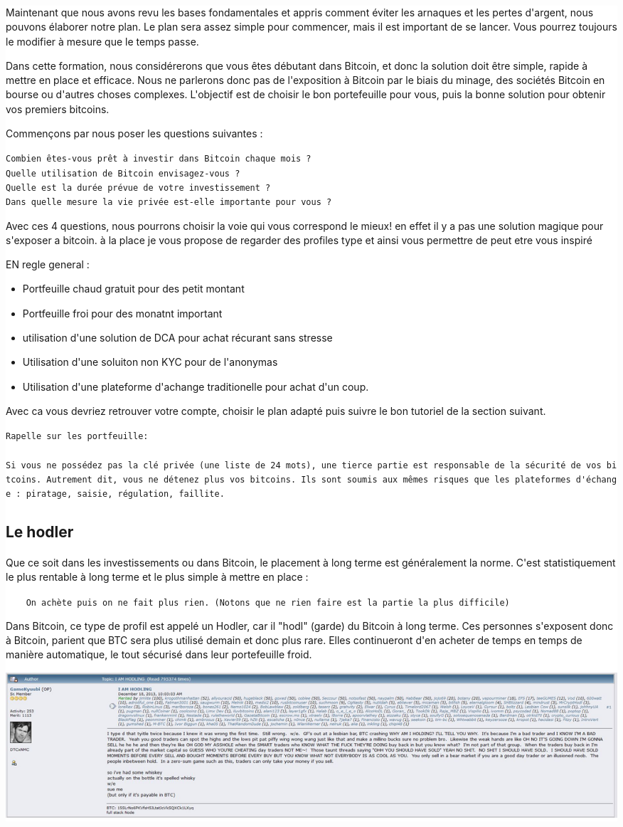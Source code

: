 Maintenant que nous avons revu les bases fondamentales et appris comment éviter les arnaques et les pertes d'argent, nous pouvons élaborer notre plan. Le plan sera assez simple pour commencer, mais il est important de se lancer. Vous pourrez toujours le modifier à mesure que le temps passe.

Dans cette formation, nous considérerons que vous êtes débutant dans Bitcoin, et donc la solution doit être simple, rapide à mettre en place et efficace. Nous ne parlerons donc pas de l'exposition à Bitcoin par le biais du minage, des sociétés Bitcoin en bourse ou d'autres choses complexes. L'objectif est de choisir le bon portefeuille pour vous, puis la bonne solution pour obtenir vos premiers bitcoins.

Commençons par nous poser les questions suivantes :

    Combien êtes-vous prêt à investir dans Bitcoin chaque mois ?
    Quelle utilisation de Bitcoin envisagez-vous ?
    Quelle est la durée prévue de votre investissement ?
    Dans quelle mesure la vie privée est-elle importante pour vous ?

Avec ces 4 questions, nous pourrons choisir la voie qui vous correspond le mieux! en effet il y a pas une solution magique pour s'exposer a bitcoin. à la place je vous propose de regarder des profiles type et ainsi vous permettre de peut etre vous inspiré

EN regle general :

- Portfeuille chaud gratuit pour des petit montant
- Portfeuille froi pour des monatnt important

- utilisation d'une solution de DCA pour achat récurant sans stresse
- Utilisation d'une soluiton non KYC pour de l'anonymas
- Utilisation d'une plateforme d'achange traditionelle pour achat d'un coup. 

Avec ca vous devriez retrouver votre compte, choisir le plan adapté puis suivre le bon tutoriel de la section suivant. 


        
    Rapelle sur les portfeuille: 
        
    Si vous ne possédez pas la clé privée (une liste de 24 mots), une tierce partie est responsable de la sécurité de vos bitcoins. Autrement dit, vous ne détenez plus vos bitcoins. Ils sont soumis aux mêmes risques que les plateformes d'échange : piratage, saisie, régulation, faillite.


## Le hodler 

Que ce soit dans les investissements ou dans Bitcoin, le placement à long terme est généralement la norme. C'est statistiquement le plus rentable à long terme et le plus simple à mettre en place :

        On achète puis on ne fait plus rien. (Notons que ne rien faire est la partie la plus difficile)

Dans Bitcoin, ce type de profil est appelé un Hodler, car il "hodl" (garde) du Bitcoin à long terme. Ces personnes s'exposent donc à Bitcoin, parient que BTC sera plus utilisé demain et donc plus rare. Elles continueront d'en acheter de temps en temps de manière automatique, le tout sécurisé dans leur portefeuille froid.

![hodl](assets/plan/0.JPG)
